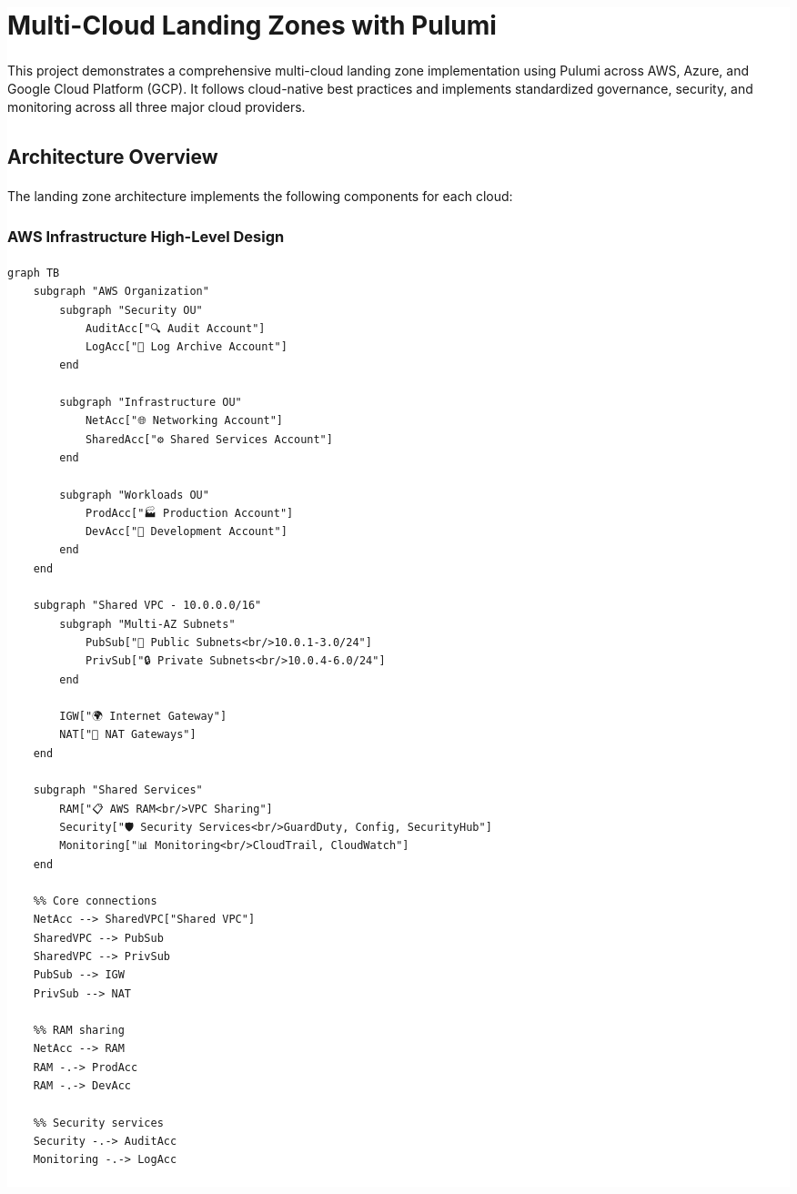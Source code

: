 # Multi-Cloud Landing Zones with Pulumi

This project demonstrates a comprehensive multi-cloud landing zone implementation using Pulumi across AWS, Azure, and Google Cloud Platform (GCP). It follows cloud-native best practices and implements standardized governance, security, and monitoring across all three major cloud providers.

## Architecture Overview

The landing zone architecture implements the following components for each cloud:

### AWS Infrastructure High-Level Design

```mermaid
graph TB
    subgraph "AWS Organization"
        subgraph "Security OU"
            AuditAcc["🔍 Audit Account"]
            LogAcc["📝 Log Archive Account"]
        end
        
        subgraph "Infrastructure OU"
            NetAcc["🌐 Networking Account"]
            SharedAcc["⚙️ Shared Services Account"]
        end
        
        subgraph "Workloads OU"
            ProdAcc["🏭 Production Account"]
            DevAcc["🧪 Development Account"]
        end
    end
    
    subgraph "Shared VPC - 10.0.0.0/16"
        subgraph "Multi-AZ Subnets"
            PubSub["📡 Public Subnets<br/>10.0.1-3.0/24"]
            PrivSub["🔒 Private Subnets<br/>10.0.4-6.0/24"]
        end
        
        IGW["🌍 Internet Gateway"]
        NAT["🔄 NAT Gateways"]
    end
    
    subgraph "Shared Services"
        RAM["📋 AWS RAM<br/>VPC Sharing"]
        Security["🛡️ Security Services<br/>GuardDuty, Config, SecurityHub"]
        Monitoring["📊 Monitoring<br/>CloudTrail, CloudWatch"]
    end
    
    %% Core connections
    NetAcc --> SharedVPC["Shared VPC"]
    SharedVPC --> PubSub
    SharedVPC --> PrivSub
    PubSub --> IGW
    PrivSub --> NAT
    
    %% RAM sharing
    NetAcc --> RAM
    RAM -.-> ProdAcc
    RAM -.-> DevAcc
    
    %% Security services
    Security -.-> AuditAcc
    Monitoring -.-> LogAcc
    
```